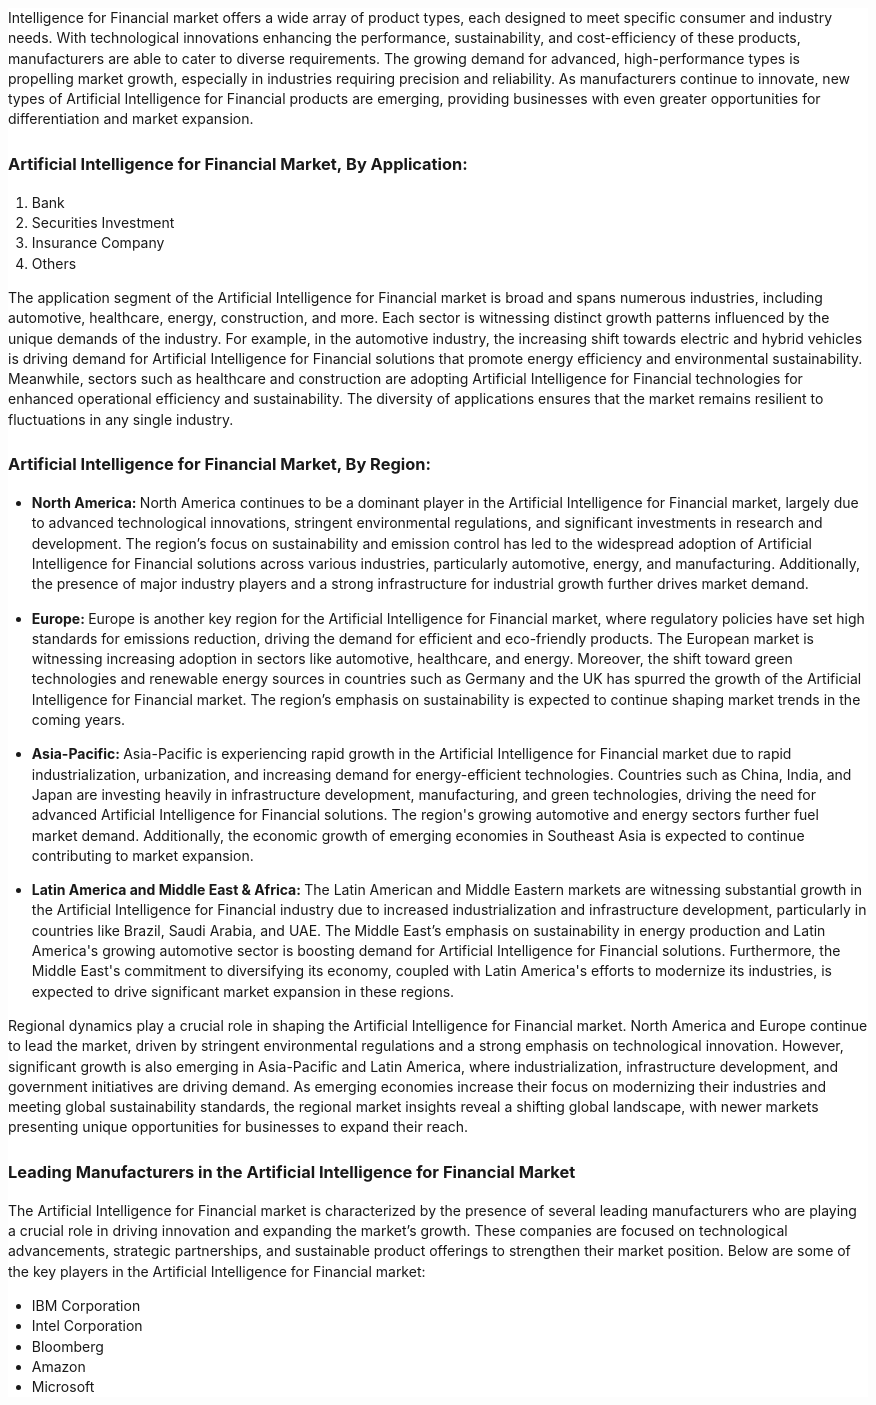 Intelligence for Financial market offers a wide array of product types, each designed to meet specific consumer and industry needs. With technological innovations enhancing the performance, sustainability, and cost-efficiency of these products, manufacturers are able to cater to diverse requirements. The growing demand for advanced, high-performance types is propelling market growth, especially in industries requiring precision and reliability. As manufacturers continue to innovate, new types of Artificial Intelligence for Financial products are emerging, providing businesses with even greater opportunities for differentiation and market expansion.</p><h3>Artificial Intelligence for Financial Market,&nbsp;By Application:</h3><ol><li>Bank<li> Securities Investment<li> Insurance Company<li> Others</li></ol><p>The application segment of the Artificial Intelligence for Financial market is broad and spans numerous industries, including automotive, healthcare, energy, construction, and more. Each sector is witnessing distinct growth patterns influenced by the unique demands of the industry. For example, in the automotive industry, the increasing shift towards electric and hybrid vehicles is driving demand for Artificial Intelligence for Financial solutions that promote energy efficiency and environmental sustainability. Meanwhile, sectors such as healthcare and construction are adopting Artificial Intelligence for Financial technologies for enhanced operational efficiency and sustainability. The diversity of applications ensures that the market remains resilient to fluctuations in any single industry.</p><h3>Artificial Intelligence for Financial Market, By Region:</h3><ul><li><p><strong>North America:&nbsp;</strong>North America continues to be a dominant player in the Artificial Intelligence for Financial market, largely due to advanced technological innovations, stringent environmental regulations, and significant investments in research and development. The region&rsquo;s focus on sustainability and emission control has led to the widespread adoption of Artificial Intelligence for Financial solutions across various industries, particularly automotive, energy, and manufacturing. Additionally, the presence of major industry players and a strong infrastructure for industrial growth further drives market demand.</p></li><li><p><strong><strong>Europe:&nbsp;</strong></strong>Europe is another key region for the Artificial Intelligence for Financial market, where regulatory policies have set high standards for emissions reduction, driving the demand for efficient and eco-friendly products. The European market is witnessing increasing adoption in sectors like automotive, healthcare, and energy. Moreover, the shift toward green technologies and renewable energy sources in countries such as Germany and the UK has spurred the growth of the Artificial Intelligence for Financial market. The region&rsquo;s emphasis on sustainability is expected to continue shaping market trends in the coming years.</p></li><li><p><strong><strong>Asia-Pacific:&nbsp;</strong></strong>Asia-Pacific is experiencing rapid growth in the Artificial Intelligence for Financial market due to rapid industrialization, urbanization, and increasing demand for energy-efficient technologies. Countries such as China, India, and Japan are investing heavily in infrastructure development, manufacturing, and green technologies, driving the need for advanced Artificial Intelligence for Financial solutions. The region's growing automotive and energy sectors further fuel market demand. Additionally, the economic growth of emerging economies in Southeast Asia is expected to continue contributing to market expansion.</p></li><li><p><strong><strong>Latin America and Middle East &amp; Africa:&nbsp;</strong></strong>The Latin American and Middle Eastern markets are witnessing substantial growth in the Artificial Intelligence for Financial industry due to increased industrialization and infrastructure development, particularly in countries like Brazil, Saudi Arabia, and UAE. The Middle East&rsquo;s emphasis on sustainability in energy production and Latin America's growing automotive sector is boosting demand for Artificial Intelligence for Financial solutions. Furthermore, the Middle East's commitment to diversifying its economy, coupled with Latin America's efforts to modernize its industries, is expected to drive significant market expansion in these regions.</p></li></ul><p>Regional dynamics play a crucial role in shaping the Artificial Intelligence for Financial market. North America and Europe continue to lead the market, driven by stringent environmental regulations and a strong emphasis on technological innovation. However, significant growth is also emerging in Asia-Pacific and Latin America, where industrialization, infrastructure development, and government initiatives are driving demand. As emerging economies increase their focus on modernizing their industries and meeting global sustainability standards, the regional market insights reveal a shifting global landscape, with newer markets presenting unique opportunities for businesses to expand their reach.</p><h3><strong>Leading Manufacturers in the Artificial Intelligence for Financial Market</strong></h3><p>The Artificial Intelligence for Financial market is characterized by the presence of several leading manufacturers who are playing a crucial role in driving innovation and expanding the market&rsquo;s growth. These companies are focused on technological advancements, strategic partnerships, and sustainable product offerings to strengthen their market position. Below are some of the key players in the Artificial Intelligence for Financial market:</p></div><div class="article-main__content" data-test-id="publishing-text-block"><ul><li><span class="">IBM Corporation<li>Intel Corporation<li>Bloomberg<li>Amazon<li>Microsoft